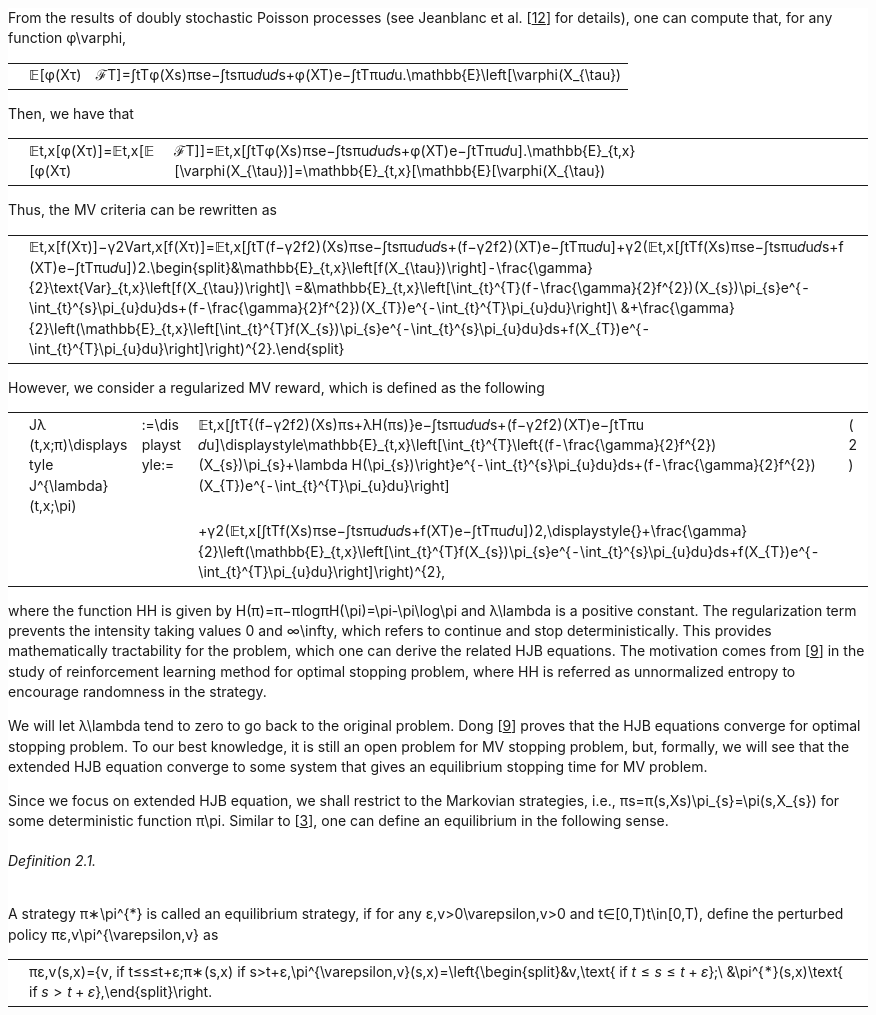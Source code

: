 From the results of doubly stochastic Poisson processes (see Jeanblanc et al. [[12](https://arxiv.org/html/2510.24128v1#bib.bib12)] for details), one can compute that, for any function φ\varphi,

|  |  |  |
| --- | --- | --- |
|  | 𝔼​[φ​(Xτ)|ℱT]=∫tTφ​(Xs)​πs​e−∫tsπu​𝑑u​𝑑s+φ​(XT)​e−∫tTπu​𝑑u.\mathbb{E}\left[\varphi(X\_{\tau})|\mathcal{F}\_{T}\right]=\int\_{t}^{T}\varphi(X\_{s})\pi\_{s}e^{-\int\_{t}^{s}\pi\_{u}du}ds+\varphi(X\_{T})e^{-\int\_{t}^{T}\pi\_{u}du}. |  |

Then, we have that

|  |  |  |
| --- | --- | --- |
|  | 𝔼t,x​[φ​(Xτ)]=𝔼t,x​[𝔼​[φ​(Xτ)|ℱT]]=𝔼t,x​[∫tTφ​(Xs)​πs​e−∫tsπu​𝑑u​𝑑s+φ​(XT)​e−∫tTπu​𝑑u].\mathbb{E}\_{t,x}[\varphi(X\_{\tau})]=\mathbb{E}\_{t,x}[\mathbb{E}[\varphi(X\_{\tau})|\mathcal{F}\_{T}]]=\mathbb{E}\_{t,x}\left[\int\_{t}^{T}\varphi(X\_{s})\pi\_{s}e^{-\int\_{t}^{s}\pi\_{u}du}ds+\varphi(X\_{T})e^{-\int\_{t}^{T}\pi\_{u}du}\right]. |  |

Thus, the MV criteria can be rewritten as

|  |  |  |
| --- | --- | --- |
|  | 𝔼t,x​[f​(Xτ)]−γ2​Vart,x​[f​(Xτ)]=𝔼t,x​[∫tT(f−γ2​f2)​(Xs)​πs​e−∫tsπu​𝑑u​𝑑s+(f−γ2​f2)​(XT)​e−∫tTπu​𝑑u]+γ2​(𝔼t,x​[∫tTf​(Xs)​πs​e−∫tsπu​𝑑u​𝑑s+f​(XT)​e−∫tTπu​𝑑u])2.\begin{split}&\mathbb{E}\_{t,x}\left[f(X\_{\tau})\right]-\frac{\gamma}{2}\text{Var}\_{t,x}\left[f(X\_{\tau})\right]\\ =&\mathbb{E}\_{t,x}\left[\int\_{t}^{T}(f-\frac{\gamma}{2}f^{2})(X\_{s})\pi\_{s}e^{-\int\_{t}^{s}\pi\_{u}du}ds+(f-\frac{\gamma}{2}f^{2})(X\_{T})e^{-\int\_{t}^{T}\pi\_{u}du}\right]\\ &+\frac{\gamma}{2}\left(\mathbb{E}\_{t,x}\left[\int\_{t}^{T}f(X\_{s})\pi\_{s}e^{-\int\_{t}^{s}\pi\_{u}du}ds+f(X\_{T})e^{-\int\_{t}^{T}\pi\_{u}du}\right]\right)^{2}.\end{split} |  |

However, we consider a regularized MV reward, which is defined as the following

|  |  |  |  |  |  |
| --- | --- | --- | --- | --- | --- |
|  | Jλ​(t,x;π)\displaystyle J^{\lambda}(t,x;\pi) | :=\displaystyle:= | 𝔼t,x​[∫tT{(f−γ2​f2)​(Xs)​πs+λ​H​(πs)}​e−∫tsπu​𝑑u​𝑑s+(f−γ2​f2)​(XT)​e−∫tTπu​𝑑u]\displaystyle\mathbb{E}\_{t,x}\left[\int\_{t}^{T}\left\{(f-\frac{\gamma}{2}f^{2})(X\_{s})\pi\_{s}+\lambda H(\pi\_{s})\right\}e^{-\int\_{t}^{s}\pi\_{u}du}ds+(f-\frac{\gamma}{2}f^{2})(X\_{T})e^{-\int\_{t}^{T}\pi\_{u}du}\right] |  | (2) |
|  |  |  | +γ2​(𝔼t,x​[∫tTf​(Xs)​πs​e−∫tsπu​𝑑u​𝑑s+f​(XT)​e−∫tTπu​𝑑u])2,\displaystyle{}+\frac{\gamma}{2}\left(\mathbb{E}\_{t,x}\left[\int\_{t}^{T}f(X\_{s})\pi\_{s}e^{-\int\_{t}^{s}\pi\_{u}du}ds+f(X\_{T})e^{-\int\_{t}^{T}\pi\_{u}du}\right]\right)^{2}, |  |

where the function HH is given by H​(π)=π−π​log⁡πH(\pi)=\pi-\pi\log\pi and λ\lambda is a positive constant.
The regularization term prevents the intensity taking values 0 and ∞\infty, which refers to continue and stop deterministically. This provides mathematically tractability for the problem, which one can derive the related HJB equations. The motivation comes from [[9](https://arxiv.org/html/2510.24128v1#bib.bib9)] in the study of reinforcement learning method for optimal stopping problem, where HH is referred as unnormalized entropy to encourage randomness in the strategy.

We will let λ\lambda tend to zero to go back to the original problem. Dong [[9](https://arxiv.org/html/2510.24128v1#bib.bib9)] proves that the HJB equations converge for optimal stopping problem. To our best knowledge, it is still an open problem for MV stopping problem, but, formally, we will see that the extended HJB equation converge to some system that gives an equilibrium stopping time for MV problem.

Since we focus on extended HJB equation, we shall restrict to the Markovian strategies, i.e., πs=π​(s,Xs)\pi\_{s}=\pi(s,X\_{s}) for some deterministic function π\pi. Similar to [[3](https://arxiv.org/html/2510.24128v1#bib.bib3)], one can define an equilibrium in the following sense.

###### Definition 2.1.

A strategy π∗\pi^{\*} is called an equilibrium strategy, if for any ε,v>0\varepsilon,v>0 and t∈[0,T)t\in[0,T), define the perturbed policy πε,v\pi^{\varepsilon,v} as

|  |  |  |
| --- | --- | --- |
|  | πε,v(s,x)={v, if t≤s≤t+ε;π∗​(s,x)​ if s>t+ε,\pi^{\varepsilon,v}(s,x)=\left\{\begin{split}&v,\text{ if $t\leq s\leq t+\varepsilon$};\\ &\pi^{\*}(s,x)\text{ if $s>t+\varepsilon$},\end{split}\right. |  |
